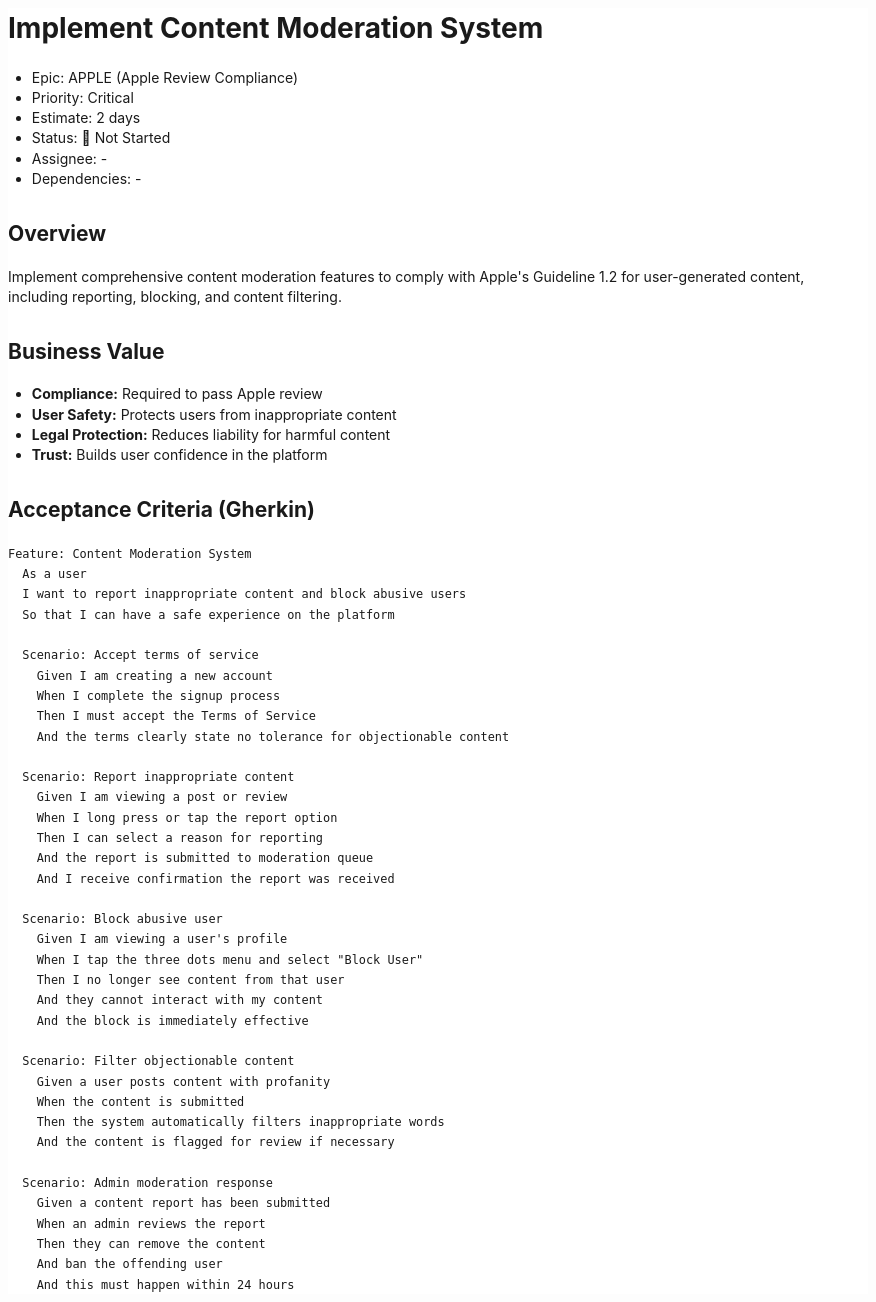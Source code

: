 # Implement Content Moderation System

- Epic: APPLE (Apple Review Compliance)
- Priority: Critical
- Estimate: 2 days
- Status: 🔴 Not Started
- Assignee: -
- Dependencies: -

## Overview
Implement comprehensive content moderation features to comply with Apple's Guideline 1.2 for user-generated content, including reporting, blocking, and content filtering.

## Business Value
- **Compliance:** Required to pass Apple review
- **User Safety:** Protects users from inappropriate content
- **Legal Protection:** Reduces liability for harmful content
- **Trust:** Builds user confidence in the platform

## Acceptance Criteria (Gherkin)
```gherkin
Feature: Content Moderation System
  As a user
  I want to report inappropriate content and block abusive users
  So that I can have a safe experience on the platform

  Scenario: Accept terms of service
    Given I am creating a new account
    When I complete the signup process
    Then I must accept the Terms of Service
    And the terms clearly state no tolerance for objectionable content

  Scenario: Report inappropriate content
    Given I am viewing a post or review
    When I long press or tap the report option
    Then I can select a reason for reporting
    And the report is submitted to moderation queue
    And I receive confirmation the report was received

  Scenario: Block abusive user
    Given I am viewing a user's profile
    When I tap the three dots menu and select "Block User"
    Then I no longer see content from that user
    And they cannot interact with my content
    And the block is immediately effective

  Scenario: Filter objectionable content
    Given a user posts content with profanity
    When the content is submitted
    Then the system automatically filters inappropriate words
    And the content is flagged for review if necessary

  Scenario: Admin moderation response
    Given a content report has been submitted
    When an admin reviews the report
    Then they can remove the content
    And ban the offending user
    And this must happen within 24 hours
```
